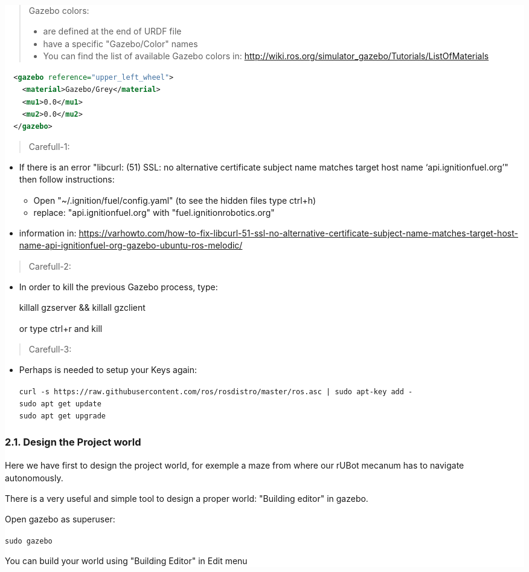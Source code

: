 > Gazebo colors:
> - are defined at the end of URDF file
>- have a specific "Gazebo/Color" names
>- You can find the list of available Gazebo colors in: http://wiki.ros.org/simulator_gazebo/Tutorials/ListOfMaterials
```xml
  <gazebo reference="upper_left_wheel">
    <material>Gazebo/Grey</material>
    <mu1>0.0</mu1>
    <mu2>0.0</mu2>
  </gazebo>
  ```
>Carefull-1:
- If there is an error "libcurl: (51) SSL: no alternative certificate subject name matches target host name ‘api.ignitionfuel.org’" then follow instructions:
    - Open "~/.ignition/fuel/config.yaml" (to see the hidden files type ctrl+h)
    - replace: "api.ignitionfuel.org" with "fuel.ignitionrobotics.org"
    
- information in: https://varhowto.com/how-to-fix-libcurl-51-ssl-no-alternative-certificate-subject-name-matches-target-host-name-api-ignitionfuel-org-gazebo-ubuntu-ros-melodic/

>Carefull-2: 
- In order to kill the previous Gazebo process, type:

    killall gzserver && killall gzclient

    or type ctrl+r and kill

>Carefull-3:
- Perhaps is needed to setup your Keys again:
  ```shell
  curl -s https://raw.githubusercontent.com/ros/rosdistro/master/ros.asc | sudo apt-key add -
  sudo apt get update
  sudo apt get upgrade
  ```

### **2.1. Design the Project world**

Here we have first to design the project world, for exemple a maze from where our rUBot mecanum has to navigate autonomously.

There is a very useful and simple tool to design a proper world: "Building editor" in gazebo.

Open gazebo as superuser:
```shell
sudo gazebo
```
You can build your world using "Building Editor" in Edit menu